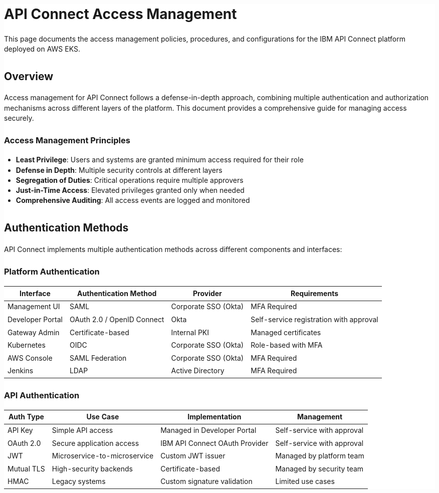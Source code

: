 # API Connect Access Management

This page documents the access management policies, procedures, and configurations for the IBM API Connect platform deployed on AWS EKS.

## Overview

Access management for API Connect follows a defense-in-depth approach, combining multiple authentication and authorization mechanisms across different layers of the platform. This document provides a comprehensive guide for managing access securely.

### Access Management Principles

- **Least Privilege**: Users and systems are granted minimum access required for their role
- **Defense in Depth**: Multiple security controls at different layers
- **Segregation of Duties**: Critical operations require multiple approvers
- **Just-in-Time Access**: Elevated privileges granted only when needed
- **Comprehensive Auditing**: All access events are logged and monitored

## Authentication Methods

API Connect implements multiple authentication methods across different components and interfaces:

### Platform Authentication

| Interface | Authentication Method | Provider | Requirements |
|-----------|------------------------|----------|--------------|
| Management UI | SAML | Corporate SSO (Okta) | MFA Required |
| Developer Portal | OAuth 2.0 / OpenID Connect | Okta | Self-service registration with approval |
| Gateway Admin | Certificate-based | Internal PKI | Managed certificates |
| Kubernetes | OIDC | Corporate SSO (Okta) | Role-based with MFA |
| AWS Console | SAML Federation | Corporate SSO (Okta) | MFA Required |
| Jenkins | LDAP | Active Directory | MFA Required |

### API Authentication

| Auth Type | Use Case | Implementation | Management |
|-----------|----------|----------------|------------|
| API Key | Simple API access | Managed in Developer Portal | Self-service with approval |
| OAuth 2.0 | Secure application access | IBM API Connect OAuth Provider | Self-service with approval |
| JWT | Microservice-to-microservice | Custom JWT issuer | Managed by platform team |
| Mutual TLS | High-security backends | Certificate-based | Managed by security team |
| HMAC | Legacy systems | Custom signature validation | Limited use cases |
